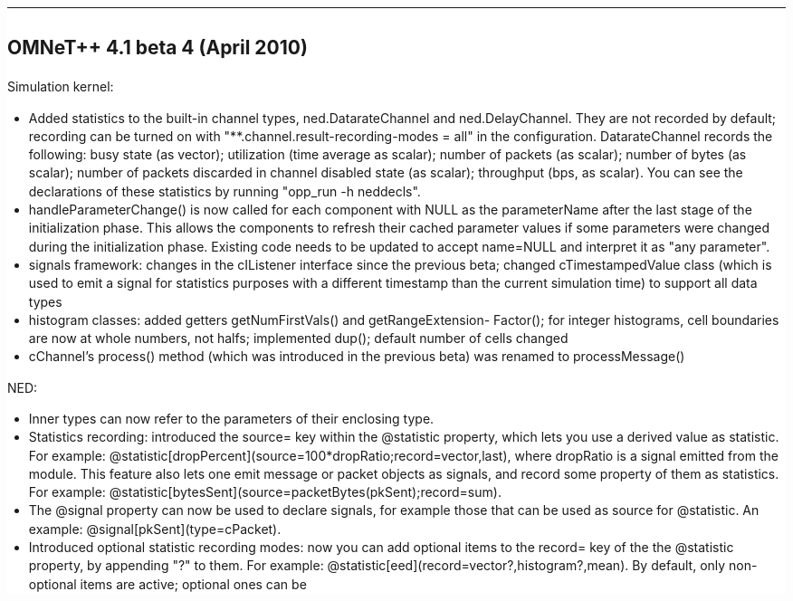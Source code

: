</ul>
<hr>
<h2><a class="mceItemAnchor" name="_omnet_4_1_beta_4_april_2010"></a>OMNeT++ 4.1 beta 4 (April 2010)</h2>
<p>Simulation kernel:</p>
<ul>
<li>
Added statistics to the built-in channel types, ned.DatarateChannel and
   ned.DelayChannel. They are not recorded by default; recording can be turned
   on with "**.channel.result-recording-modes = all" in the configuration.
   DatarateChannel records the following: busy state (as vector);
   utilization (time average as scalar); number of packets (as scalar);
   number of bytes (as scalar); number of packets discarded in channel
   disabled state (as scalar); throughput (bps, as scalar). You can see the
   declarations of these statistics by running "opp_run -h neddecls".
</li>
<li>
handleParameterChange() is now called for each component with NULL
   as the parameterName after the last stage of the initialization phase.
   This allows the components to refresh their cached parameter values
   if some parameters were changed during the initialization phase.
   Existing code needs to be updated to accept name=NULL and interpret
   it as "any parameter".
</li>
<li>
signals framework: changes in the cIListener interface since the previous
   beta; changed cTimestampedValue class (which is used to emit a signal for
   statistics purposes with a different timestamp than the current simulation
   time) to support all data types
</li>
<li>
histogram classes: added getters getNumFirstVals() and getRangeExtension-
   Factor(); for integer histograms, cell boundaries are now at whole numbers,
   not halfs; implemented dup(); default number of cells changed
</li>
<li>
cChannel’s process() method (which was introduced in the previous beta)
   was renamed to processMessage()
</li>
</ul>
<p>NED:</p>
<ul>
<li>
Inner types can now refer to the parameters of their enclosing type.
</li>
<li>
Statistics recording: introduced the source= key within the @statistic
   property, which lets you use a derived value as statistic. For example:
   @statistic[dropPercent](source=100*dropRatio;record=vector,last),
   where dropRatio is a signal emitted from the module. This feature also
   lets one emit message or packet objects as signals, and record some
   property of them as statistics. For example:
   @statistic[bytesSent](source=packetBytes(pkSent);record=sum).
</li>
<li>
The @signal property can now be used to declare signals, for example
   those that can be used as source for @statistic. An example:
   @signal[pkSent](type=cPacket).
</li>
<li>
Introduced optional statistic recording modes: now you can add optional
   items to the record= key of the the @statistic property, by appending "?"
   to them. For example: @statistic[eed](record=vector?,histogram?,mean).
   By default, only non-optional items are active; optional ones can be